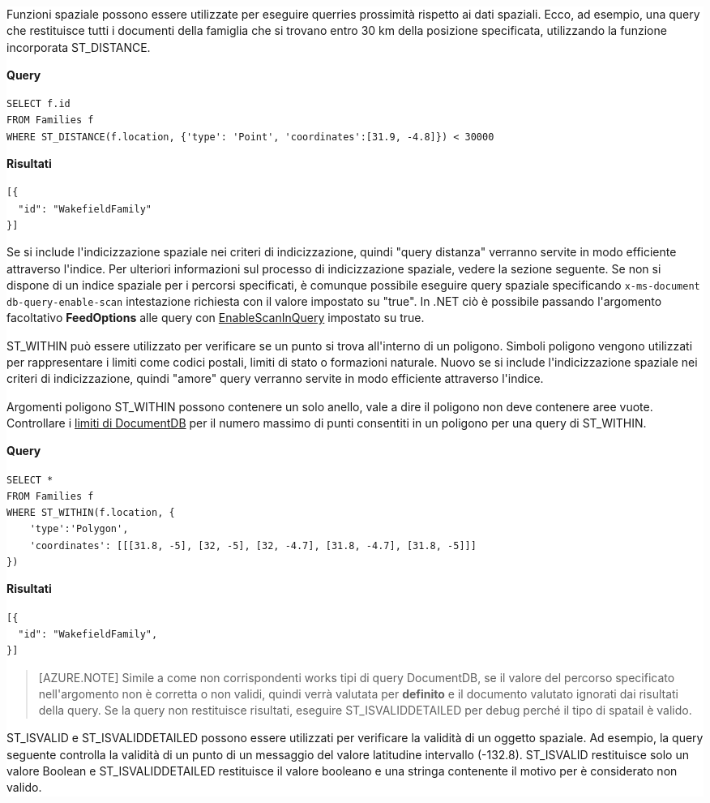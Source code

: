 Funzioni spaziale possono essere utilizzate per eseguire querries prossimità rispetto ai dati spaziali. Ecco, ad esempio, una query che restituisce tutti i documenti della famiglia che si trovano entro 30 km della posizione specificata, utilizzando la funzione incorporata ST_DISTANCE. 

**Query**

    SELECT f.id 
    FROM Families f 
    WHERE ST_DISTANCE(f.location, {'type': 'Point', 'coordinates':[31.9, -4.8]}) < 30000

**Risultati**

    [{
      "id": "WakefieldFamily"
    }]

Se si include l'indicizzazione spaziale nei criteri di indicizzazione, quindi "query distanza" verranno servite in modo efficiente attraverso l'indice. Per ulteriori informazioni sul processo di indicizzazione spaziale, vedere la sezione seguente. Se non si dispone di un indice spaziale per i percorsi specificati, è comunque possibile eseguire query spaziale specificando `x-ms-documentdb-query-enable-scan` intestazione richiesta con il valore impostato su "true". In .NET ciò è possibile passando l'argomento facoltativo **FeedOptions** alle query con [EnableScanInQuery](https://msdn.microsoft.com/library/microsoft.azure.documents.client.feedoptions.enablescaninquery.aspx#P:Microsoft.Azure.Documents.Client.FeedOptions.EnableScanInQuery) impostato su true. 

ST_WITHIN può essere utilizzato per verificare se un punto si trova all'interno di un poligono. Simboli poligono vengono utilizzati per rappresentare i limiti come codici postali, limiti di stato o formazioni naturale. Nuovo se si include l'indicizzazione spaziale nei criteri di indicizzazione, quindi "amore" query verranno servite in modo efficiente attraverso l'indice. 

Argomenti poligono ST_WITHIN possono contenere un solo anello, vale a dire il poligono non deve contenere aree vuote. Controllare i [limiti di DocumentDB](documentdb-limits.md) per il numero massimo di punti consentiti in un poligono per una query di ST_WITHIN.

**Query**

    SELECT * 
    FROM Families f 
    WHERE ST_WITHIN(f.location, {
        'type':'Polygon', 
        'coordinates': [[[31.8, -5], [32, -5], [32, -4.7], [31.8, -4.7], [31.8, -5]]]
    })

**Risultati**

    [{
      "id": "WakefieldFamily",
    }]
    
>[AZURE.NOTE] Simile a come non corrispondenti works tipi di query DocumentDB, se il valore del percorso specificato nell'argomento non è corretta o non validi, quindi verrà valutata per **definito** e il documento valutato ignorati dai risultati della query. Se la query non restituisce risultati, eseguire ST_ISVALIDDETAILED per debug perché il tipo di spatail è valido.     

ST_ISVALID e ST_ISVALIDDETAILED possono essere utilizzati per verificare la validità di un oggetto spaziale. Ad esempio, la query seguente controlla la validità di un punto di un messaggio del valore latitudine intervallo (-132.8). ST_ISVALID restituisce solo un valore Boolean e ST_ISVALIDDETAILED restituisce il valore booleano e una stringa contenente il motivo per è considerato non valido.


[1]: ./media/documentdb-sql-query/sql-query1.png
[introduction]: documentdb-introduction.md
[consistency-levels]: documentdb-consistency-levels.md